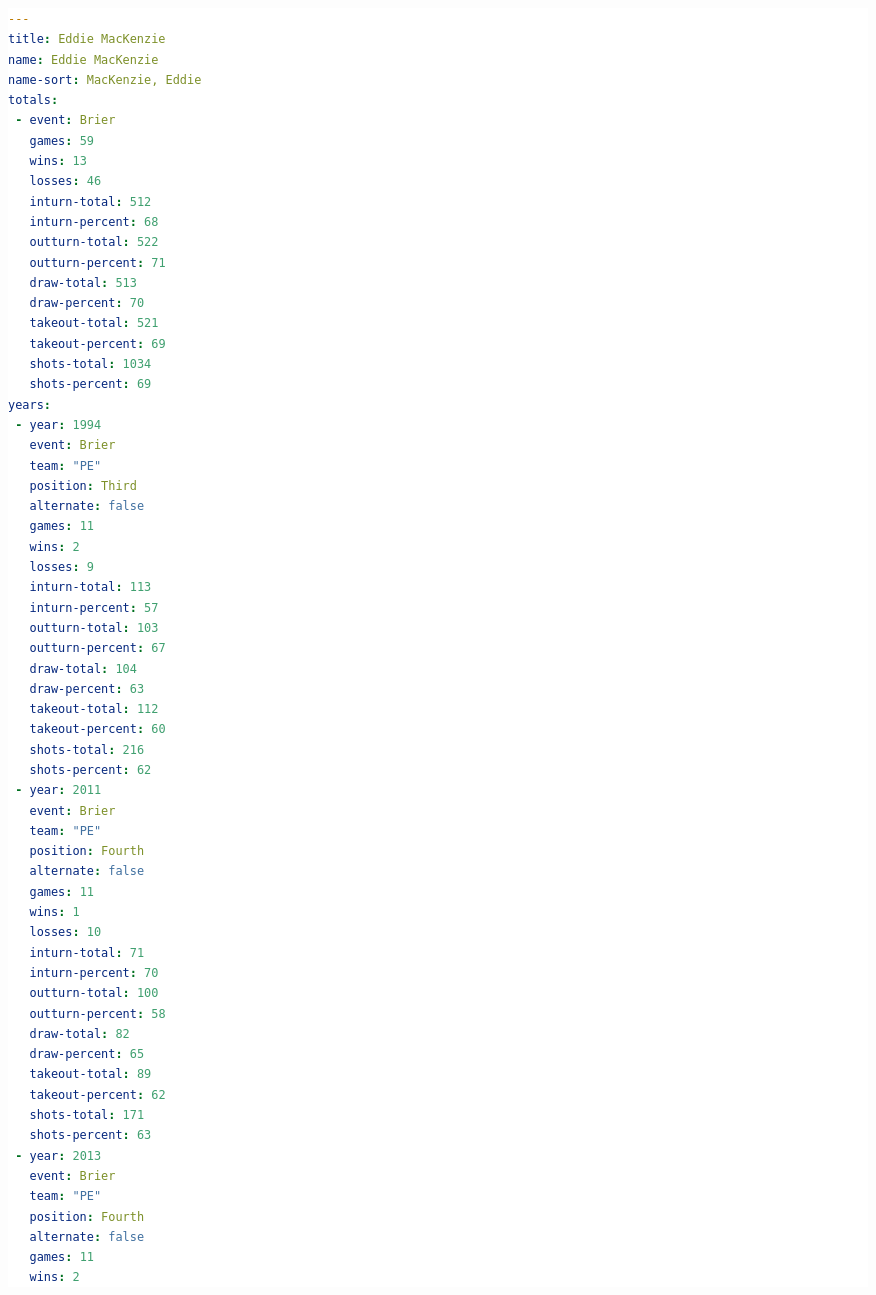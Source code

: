 ```yaml
---
title: Eddie MacKenzie
name: Eddie MacKenzie
name-sort: MacKenzie, Eddie
totals:
 - event: Brier
   games: 59
   wins: 13
   losses: 46
   inturn-total: 512
   inturn-percent: 68
   outturn-total: 522
   outturn-percent: 71
   draw-total: 513
   draw-percent: 70
   takeout-total: 521
   takeout-percent: 69
   shots-total: 1034
   shots-percent: 69
years:
 - year: 1994
   event: Brier
   team: "PE"
   position: Third
   alternate: false
   games: 11
   wins: 2
   losses: 9
   inturn-total: 113
   inturn-percent: 57
   outturn-total: 103
   outturn-percent: 67
   draw-total: 104
   draw-percent: 63
   takeout-total: 112
   takeout-percent: 60
   shots-total: 216
   shots-percent: 62
 - year: 2011
   event: Brier
   team: "PE"
   position: Fourth
   alternate: false
   games: 11
   wins: 1
   losses: 10
   inturn-total: 71
   inturn-percent: 70
   outturn-total: 100
   outturn-percent: 58
   draw-total: 82
   draw-percent: 65
   takeout-total: 89
   takeout-percent: 62
   shots-total: 171
   shots-percent: 63
 - year: 2013
   event: Brier
   team: "PE"
   position: Fourth
   alternate: false
   games: 11
   wins: 2
```